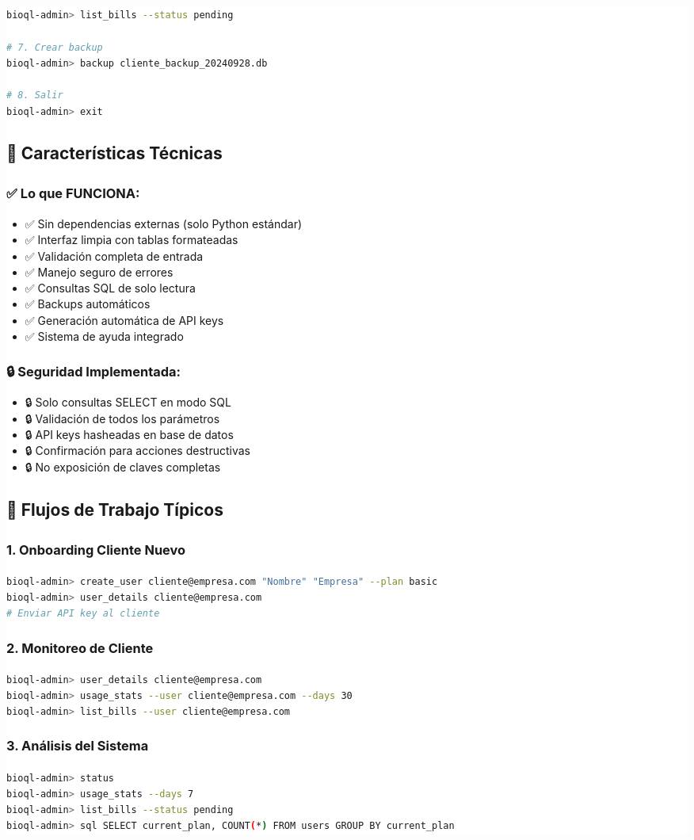 ```bash
bioql-admin> list_bills --status pending

# 7. Crear backup
bioql-admin> backup cliente_backup_20240928.db

# 8. Salir
bioql-admin> exit
```

## 🔧 **Características Técnicas**

### ✅ **Lo que FUNCIONA:**
- ✅ Sin dependencias externas (solo Python estándar)
- ✅ Interfaz limpia con tablas formateadas
- ✅ Validación completa de entrada
- ✅ Manejo seguro de errores
- ✅ Consultas SQL de solo lectura
- ✅ Backups automáticos
- ✅ Generación automática de API keys
- ✅ Sistema de ayuda integrado

### 🔒 **Seguridad Implementada:**
- 🔒 Solo consultas SELECT en modo SQL
- 🔒 Validación de todos los parámetros
- 🔒 API keys hasheadas en base de datos
- 🔒 Confirmación para acciones destructivas
- 🔒 No exposición de claves completas

## 🎯 **Flujos de Trabajo Típicos**

### 1. **Onboarding Cliente Nuevo**
```bash
bioql-admin> create_user cliente@empresa.com "Nombre" "Empresa" --plan basic
bioql-admin> user_details cliente@empresa.com
# Enviar API key al cliente
```

### 2. **Monitoreo de Cliente**
```bash
bioql-admin> user_details cliente@empresa.com
bioql-admin> usage_stats --user cliente@empresa.com --days 30
bioql-admin> list_bills --user cliente@empresa.com
```

### 3. **Análisis del Sistema**
```bash
bioql-admin> status
bioql-admin> usage_stats --days 7
bioql-admin> list_bills --status pending
bioql-admin> sql SELECT current_plan, COUNT(*) FROM users GROUP BY current_plan
```
